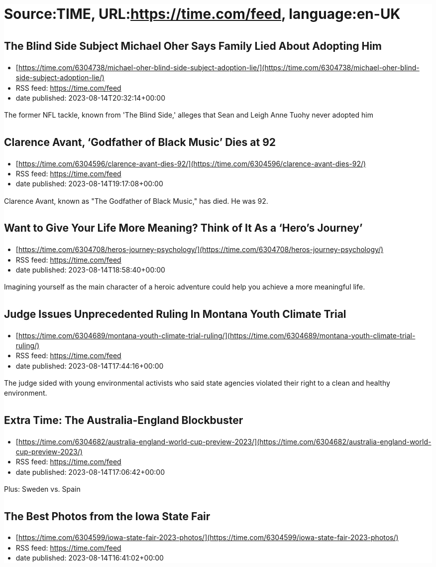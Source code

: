# Source:TIME, URL:https://time.com/feed, language:en-UK

## The Blind Side Subject Michael Oher Says Family Lied About Adopting Him
 - [https://time.com/6304738/michael-oher-blind-side-subject-adoption-lie/](https://time.com/6304738/michael-oher-blind-side-subject-adoption-lie/)
 - RSS feed: https://time.com/feed
 - date published: 2023-08-14T20:32:14+00:00

The former NFL tackle, known from 'The Blind Side,' alleges that Sean and Leigh Anne Tuohy never adopted him

## Clarence Avant, ‘Godfather of Black Music’ Dies at 92
 - [https://time.com/6304596/clarence-avant-dies-92/](https://time.com/6304596/clarence-avant-dies-92/)
 - RSS feed: https://time.com/feed
 - date published: 2023-08-14T19:17:08+00:00

Clarence Avant, known as "The Godfather of Black Music," has died. He was 92.

## Want to Give Your Life More Meaning? Think of It As a ‘Hero’s Journey’
 - [https://time.com/6304708/heros-journey-psychology/](https://time.com/6304708/heros-journey-psychology/)
 - RSS feed: https://time.com/feed
 - date published: 2023-08-14T18:58:40+00:00

Imagining yourself as the main character of a heroic adventure could help you achieve a more meaningful life.

## Judge Issues Unprecedented Ruling In Montana Youth Climate Trial
 - [https://time.com/6304689/montana-youth-climate-trial-ruling/](https://time.com/6304689/montana-youth-climate-trial-ruling/)
 - RSS feed: https://time.com/feed
 - date published: 2023-08-14T17:44:16+00:00

The judge sided with young environmental activists who said state agencies violated their right to a clean and healthy environment.

## Extra Time: The Australia-England Blockbuster
 - [https://time.com/6304682/australia-england-world-cup-preview-2023/](https://time.com/6304682/australia-england-world-cup-preview-2023/)
 - RSS feed: https://time.com/feed
 - date published: 2023-08-14T17:06:42+00:00

Plus: Sweden vs. Spain

## The Best Photos from the Iowa State Fair
 - [https://time.com/6304599/iowa-state-fair-2023-photos/](https://time.com/6304599/iowa-state-fair-2023-photos/)
 - RSS feed: https://time.com/feed
 - date published: 2023-08-14T16:41:02+00:00
